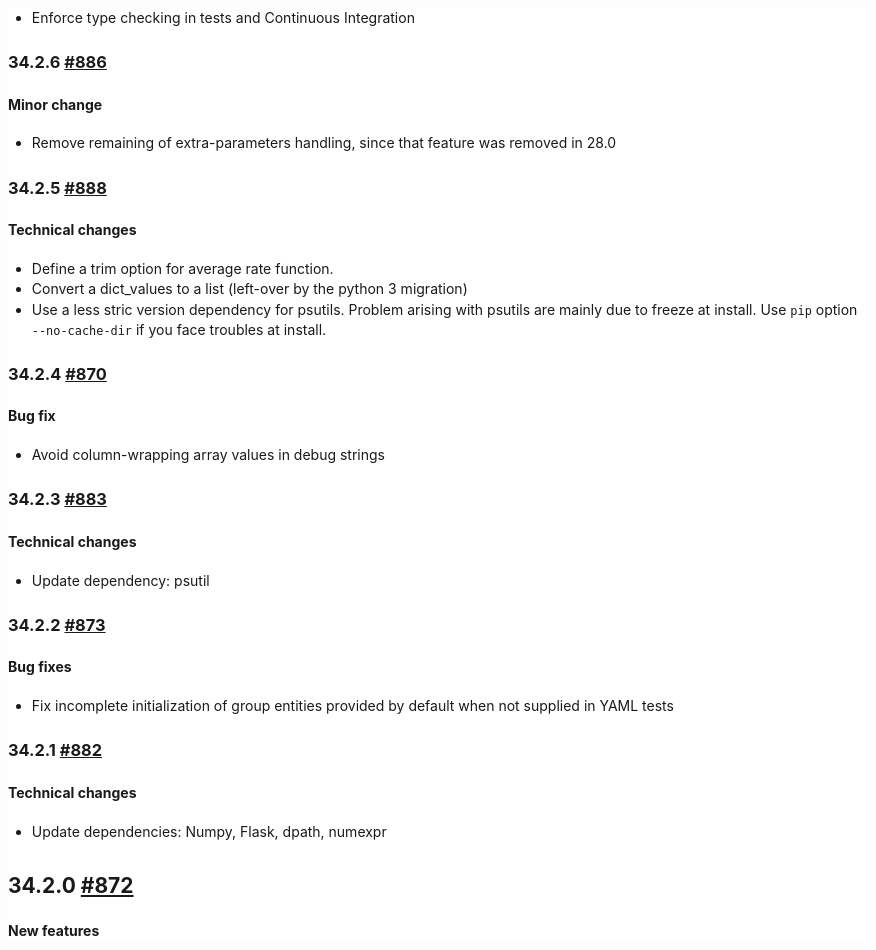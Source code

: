 - Enforce type checking in tests and Continuous Integration

### 34.2.6 [#886](https://github.com/openfisca/openfisca-core/pull/886)

#### Minor change

- Remove remaining of extra-parameters handling, since that feature was removed in 28.0

### 34.2.5 [#888](https://github.com/openfisca/openfisca-core/pull/888)

#### Technical changes

- Define a trim option for average rate function.
- Convert a dict_values to a list (left-over by the python 3 migration)
- Use a less stric version dependency for psutils. Problem arising with psutils are mainly due to freeze at install. Use `pip` option `--no-cache-dir` if you face troubles at install.

### 34.2.4 [#870](https://github.com/openfisca/openfisca-core/pull/870)

#### Bug fix

- Avoid column-wrapping array values in debug strings

### 34.2.3 [#883](https://github.com/openfisca/openfisca-core/pull/883)

#### Technical changes

- Update dependency: psutil

### 34.2.2 [#873](https://github.com/openfisca/openfisca-core/pull/873)

#### Bug fixes

- Fix incomplete initialization of group entities provided by default when not supplied in YAML tests

### 34.2.1 [#882](https://github.com/openfisca/openfisca-core/pull/882)

#### Technical changes

- Update dependencies: Numpy, Flask, dpath, numexpr

## 34.2.0 [#872](https://github.com/openfisca/openfisca-core/pull/872)

#### New features
